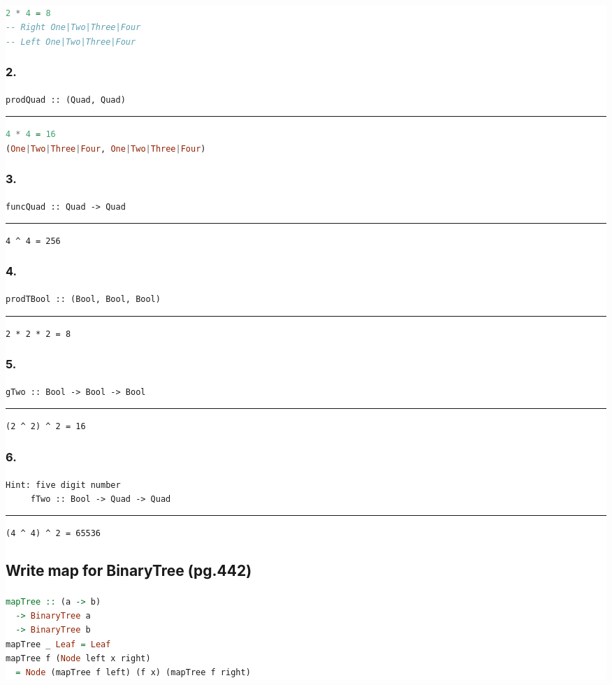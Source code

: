 ```hs
2 * 4 = 8
-- Right One|Two|Three|Four
-- Left One|Two|Three|Four
```

### 2. 
```prodQuad :: (Quad, Quad)```

---

```hs
4 * 4 = 16
(One|Two|Three|Four, One|Two|Three|Four)
```

### 3. 
```funcQuad :: Quad -> Quad```

---

`4 ^ 4 = 256`

### 4. 
```prodTBool :: (Bool, Bool, Bool)```

---

`2 * 2 * 2 = 8`

### 5. 
```gTwo :: Bool -> Bool -> Bool```

---

`(2 ^ 2) ^ 2 = 16`

### 6. 
```
Hint: five digit number
     fTwo :: Bool -> Quad -> Quad
```

---

`(4 ^ 4) ^ 2 = 65536`



## Write map for BinaryTree (pg.442)

```hs
mapTree :: (a -> b)
  -> BinaryTree a
  -> BinaryTree b 
mapTree _ Leaf = Leaf
mapTree f (Node left x right) 
  = Node (mapTree f left) (f x) (mapTree f right)
```

